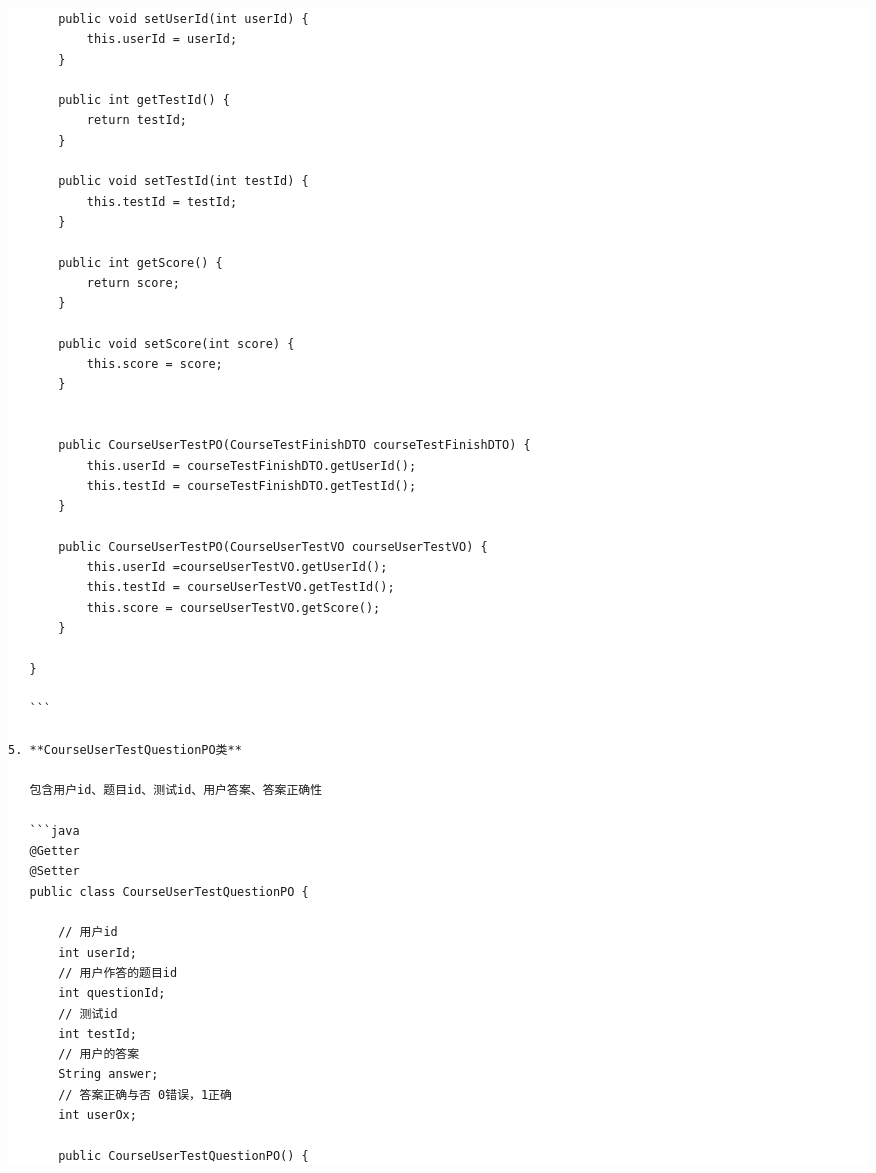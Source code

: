            public void setUserId(int userId) {
               this.userId = userId;
           }
       
           public int getTestId() {
               return testId;
           }
       
           public void setTestId(int testId) {
               this.testId = testId;
           }
       
           public int getScore() {
               return score;
           }
       
           public void setScore(int score) {
               this.score = score;
           }
       
       
           public CourseUserTestPO(CourseTestFinishDTO courseTestFinishDTO) {
               this.userId = courseTestFinishDTO.getUserId();
               this.testId = courseTestFinishDTO.getTestId();
           }
       
           public CourseUserTestPO(CourseUserTestVO courseUserTestVO) {
               this.userId =courseUserTestVO.getUserId();
               this.testId = courseUserTestVO.getTestId();
               this.score = courseUserTestVO.getScore();
           }
       
       }
       
       ```
    
    5. **CourseUserTestQuestionPO类**
    
       包含用户id、题目id、测试id、用户答案、答案正确性
    
       ```java
       @Getter
       @Setter
       public class CourseUserTestQuestionPO {
       
           // 用户id
           int userId;
           // 用户作答的题目id
           int questionId;
           // 测试id
           int testId;
           // 用户的答案
           String answer;
           // 答案正确与否 0错误，1正确
           int userOx;
       
           public CourseUserTestQuestionPO() {
       